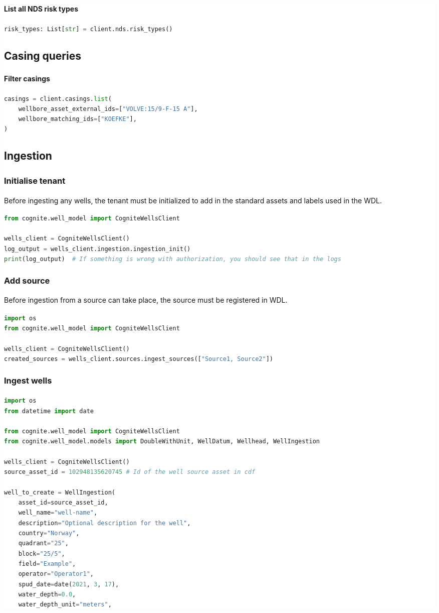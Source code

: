 #### List all NDS risk types
```py
risk_types: List[str] = client.nds.risk_types()
```

## Casing queries

#### Filter casings
```py
casings = client.casings.list(
    wellbore_asset_external_ids=["VOLVE:15/9-F-15 A"],
    wellbore_matching_ids=["KOEFKE"],
)
```

## Ingestion

### Initialise tenant

Before ingesting any wells, the tenant must be initialized to add in the standard assets and labels used in the WDL.

```python
from cognite.well_model import CogniteWellsClient

wells_client = CogniteWellsClient()
log_output = wells_client.ingestion.ingestion_init()
print(log_output)  # If something is wrong with authorization, you should see that in the logs
```

### Add source

Before ingestion from a source can take place, the source must be registered in WDL.

```python
import os
from cognite.well_model import CogniteWellsClient

wells_client = CogniteWellsClient()
created_sources = wells_client.sources.ingest_sources(["Source1, Source2"])
```

### Ingest wells
```python
import os
from datetime import date

from cognite.well_model import CogniteWellsClient
from cognite.well_model.models import DoubleWithUnit, WellDatum, Wellhead, WellIngestion

wells_client = CogniteWellsClient()
source_asset_id = 102948135620745 # Id of the well source asset in cdf

well_to_create = WellIngestion(
    asset_id=source_asset_id,
    well_name="well-name",
    description="Optional description for the well",
    country="Norway",
    quadrant="25",
    block="25/5",
    field="Example",
    operator="Operator1",
    spud_date=date(2021, 3, 17),
    water_depth=0.0,
    water_depth_unit="meters",
```